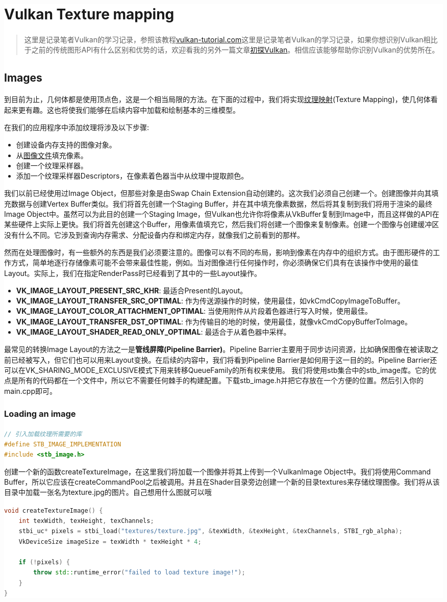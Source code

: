 # Vulkan Texture mapping

> 这里是记录笔者Vulkan的学习记录，参照该教程[vulkan-tutorial.com](https://link.zhihu.com/?target=https%3A//vulkan-tutorial.com/Drawing_a_triangle/Drawing/Command_buffers)这里是记录笔者Vulkan的学习记录，如果你想识别Vulkan相比于之前的传统图形API有什么区别和优势的话，欢迎看我的另外一篇文章[初探Vulkan](https://zhuanlan.zhihu.com/p/554631289)。相信应该能够帮助你识别Vulkan的优势所在。

## Images

到目前为止，几何体都是使用顶点色，这是一个相当局限的方法。在下面的过程中，我们将实现[纹理映射](https://zhida.zhihu.com/search?content_id=212163049&content_type=Article&match_order=1&q=纹理映射&zhida_source=entity)(Texture Mapping)，使几何体看起来更有趣。这也将使我们能够在后续内容中加载和绘制基本的三维模型。

在我们的应用程序中添加纹理将涉及以下步骤:

- 创建设备内存支持的图像对象。
- 从[图像文件](https://zhida.zhihu.com/search?content_id=212163049&content_type=Article&match_order=1&q=图像文件&zhida_source=entity)填充像素。
- 创建一个纹理采样器。
- 添加一个纹理采样器Descriptors，在像素着色器当中从纹理中提取颜色。

我们以前已经使用过Image Object，但那些对象是由Swap Chain Extension自动创建的。这次我们必须自己创建一个。创建图像并向其填充数据与创建Vertex Buffer类似。我们将首先创建一个Staging Buffer，并在其中填充像素数据，然后将其复制到我们将用于渲染的最终Image Object中。虽然可以为此目的创建一个Staging Image，但Vulkan也允许你将像素从VkBuffer复制到Image中，而且这样做的API在某些硬件上实际上更快。我们将首先创建这个Buffer，用像素值填充它，然后我们将创建一个图像来复制像素。创建一个图像与创建缓冲区没有什么不同。它涉及到查询内存需求、分配设备内存和绑定内存，就像我们之前看到的那样。

然而在处理图像时，有一些额外的东西是我们必须要注意的。图像可以有不同的布局，影响到像素在内存中的组织方式。由于图形硬件的工作方式，简单地逐行存储像素可能不会带来最佳性能，例如。当对图像进行任何操作时，你必须确保它们具有在该操作中使用的最佳Layout。实际上，我们在指定RenderPass时已经看到了其中的一些Layout操作。

- **VK_IMAGE_LAYOUT_PRESENT_SRC_KHR**: 最适合Present的Layout。
- **VK_IMAGE_LAYOUT_TRANSFER_SRC_OPTIMAL**: 作为传送源操作的时候，使用最佳，如vkCmdCopyImageToBuffer。
- **VK_IMAGE_LAYOUT_COLOR_ATTACHMENT_OPTIMAL**: 当使用附件从片段着色器进行写入时候，使用最佳。
- **VK_IMAGE_LAYOUT_TRANSFER_DST_OPTIMAL**: 作为传输目的地的时候，使用最佳，就像vkCmdCopyBufferToImage。
- **VK_IMAGE_LAYOUT_SHADER_READ_ONLY_OPTIMAL**: 最适合于从着色器中采样。

最常见的转换Image Layout的方法之一是**管线屏障(Pipeline Barrier)**。Pipeline Barrier主要用于同步访问资源，比如确保图像在被读取之前已经被写入，但它们也可以用来Layout变换。在后续的内容中，我们将看到Pipeline Barrier是如何用于这一目的的。Pipeline Barrier还可以在VK_SHARING_MODE_EXCLUSIVE模式下用来转移QueueFamily的所有权来使用。 我们将使用stb集合中的stb_image库。它的优点是所有的代码都在一个文件中，所以它不需要任何棘手的构建配置。下载stb_image.h并把它存放在一个方便的位置。然后引入你的main.cpp即可。

### **Loading an image**

```cpp
// 引入加载纹理所需要的库
#define STB_IMAGE_IMPLEMENTATION
#include <stb_image.h>
```

创建一个新的函数createTextureImage，在这里我们将加载一个图像并将其上传到一个VulkanImage Object中。我们将使用Command Buffer，所以它应该在createCommandPool之后被调用。并且在Shader目录旁边创建一个新的目录textures来存储纹理图像。我们将从该目录中加载一张名为texture.jpg的图片。自己想用什么图就可以哦

```cpp
void createTextureImage() {
    int texWidth, texHeight, texChannels;
    stbi_uc* pixels = stbi_load("textures/texture.jpg", &texWidth, &texHeight, &texChannels, STBI_rgb_alpha);
    VkDeviceSize imageSize = texWidth * texHeight * 4;

    if (!pixels) {
        throw std::runtime_error("failed to load texture image!");
    }
}
```
